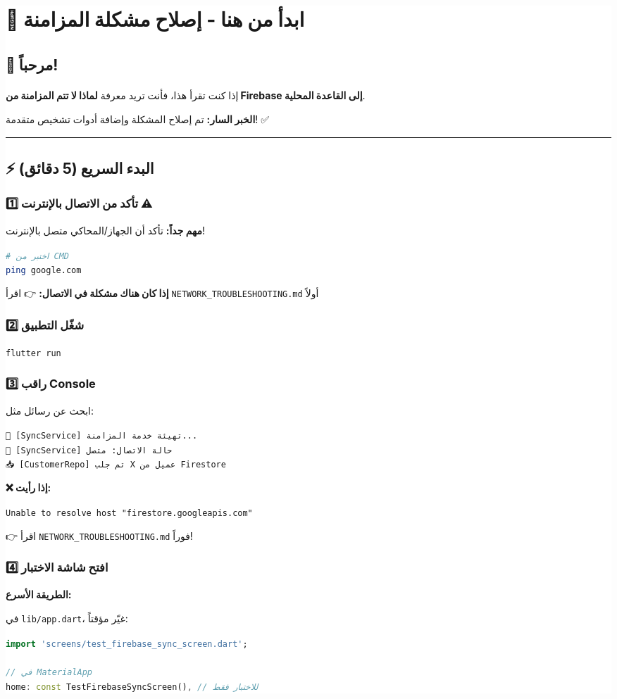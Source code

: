 # 🚀 ابدأ من هنا - إصلاح مشكلة المزامنة

## 👋 مرحباً!

إذا كنت تقرأ هذا، فأنت تريد معرفة **لماذا لا تتم المزامنة من Firebase إلى القاعدة المحلية**.

**الخبر السار:** تم إصلاح المشكلة وإضافة أدوات تشخيص متقدمة! ✅

---

## ⚡ البدء السريع (5 دقائق)

### 1️⃣ تأكد من الاتصال بالإنترنت ⚠️

**مهم جداً:** تأكد أن الجهاز/المحاكي متصل بالإنترنت!

```bash
# اختبر من CMD
ping google.com
```

**إذا كان هناك مشكلة في الاتصال:**
👉 اقرأ `NETWORK_TROUBLESHOOTING.md` أولاً

### 2️⃣ شغّل التطبيق

```bash
flutter run
```

### 3️⃣ راقب Console

ابحث عن رسائل مثل:

```
🚀 [SyncService] تهيئة خدمة المزامنة...
📡 [SyncService] حالة الاتصال: متصل
📥 [CustomerRepo] تم جلب X عميل من Firestore
```

**❌ إذا رأيت:**

```
Unable to resolve host "firestore.googleapis.com"
```

👉 اقرأ `NETWORK_TROUBLESHOOTING.md` فوراً!

### 4️⃣ افتح شاشة الاختبار

**الطريقة الأسرع:**

في `lib/app.dart`، غيّر مؤقتاً:

```dart
import 'screens/test_firebase_sync_screen.dart';

// في MaterialApp
home: const TestFirebaseSyncScreen(), // للاختبار فقط
```
